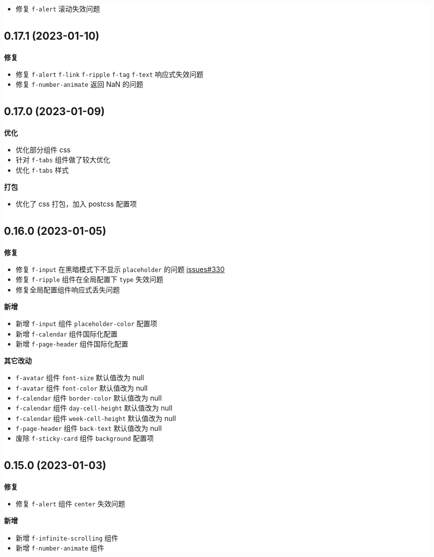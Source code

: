 - 修复 `f-alert` 滚动失效问题

## 0.17.1 (2023-01-10)

**修复**

- 修复 `f-alert` `f-link` `f-ripple` `f-tag` `f-text` 响应式失效问题
- 修复 `f-number-animate` 返回 NaN 的问题

## 0.17.0 (2023-01-09)

**优化**

- 优化部分组件 css
- 针对 `f-tabs` 组件做了较大优化
- 优化 `f-tabs` 样式

**打包**

- 优化了 css 打包，加入 postcss 配置项

## 0.16.0 (2023-01-05)

**修复**

- 修复 `f-input` 在黑暗模式下不显示 `placeholder` 的问题 [issues#330](https://github.com/FightingDesign/fighting-design/issues/330)
- 修复 `f-ripple` 组件在全局配置下 `type` 失效问题
- 修复全局配置组件响应式丢失问题

**新增**

- 新增 `f-input` 组件 `placeholder-color` 配置项
- 新增 `f-calendar` 组件国际化配置
- 新增 `f-page-header` 组件国际化配置

**其它改动**

- `f-avatar` 组件 `font-size` 默认值改为 null
- `f-avatar` 组件 `font-color` 默认值改为 null
- `f-calendar` 组件 `border-color` 默认值改为 null
- `f-calendar` 组件 `day-cell-height` 默认值改为 null
- `f-calendar` 组件 `week-cell-height` 默认值改为 null
- `f-page-header` 组件 `back-text` 默认值改为 null
- 废除 `f-sticky-card` 组件 `background` 配置项

## 0.15.0 (2023-01-03)

**修复**

- 修复 `f-alert` 组件 `center` 失效问题

**新增**

- 新增 `f-infinite-scrolling` 组件
- 新增 `f-number-animate` 组件
